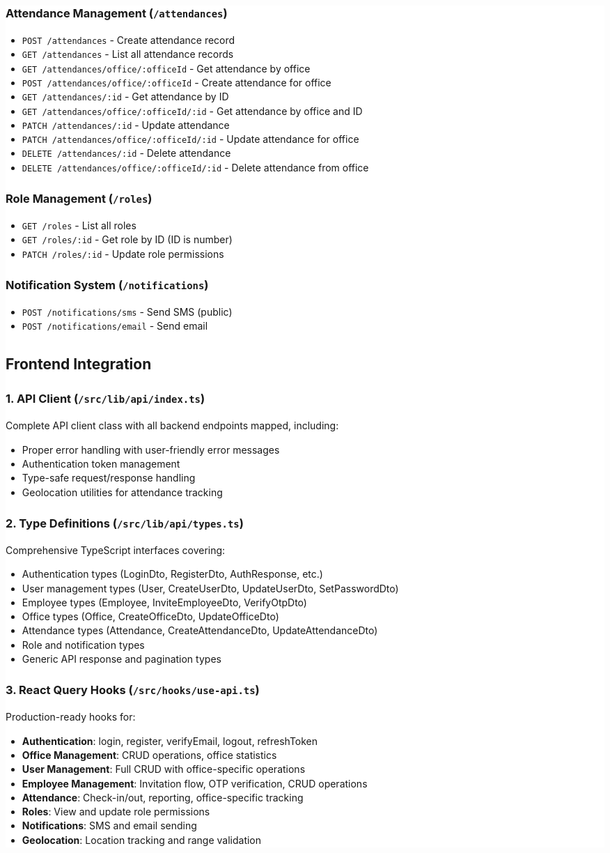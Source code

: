 ### Attendance Management (`/attendances`)
- `POST /attendances` - Create attendance record
- `GET /attendances` - List all attendance records
- `GET /attendances/office/:officeId` - Get attendance by office
- `POST /attendances/office/:officeId` - Create attendance for office
- `GET /attendances/:id` - Get attendance by ID
- `GET /attendances/office/:officeId/:id` - Get attendance by office and ID
- `PATCH /attendances/:id` - Update attendance
- `PATCH /attendances/office/:officeId/:id` - Update attendance for office
- `DELETE /attendances/:id` - Delete attendance
- `DELETE /attendances/office/:officeId/:id` - Delete attendance from office

### Role Management (`/roles`)
- `GET /roles` - List all roles
- `GET /roles/:id` - Get role by ID (ID is number)
- `PATCH /roles/:id` - Update role permissions

### Notification System (`/notifications`)
- `POST /notifications/sms` - Send SMS (public)
- `POST /notifications/email` - Send email

## Frontend Integration

### 1. API Client (`/src/lib/api/index.ts`)
Complete API client class with all backend endpoints mapped, including:
- Proper error handling with user-friendly error messages
- Authentication token management
- Type-safe request/response handling
- Geolocation utilities for attendance tracking

### 2. Type Definitions (`/src/lib/api/types.ts`)
Comprehensive TypeScript interfaces covering:
- Authentication types (LoginDto, RegisterDto, AuthResponse, etc.)
- User management types (User, CreateUserDto, UpdateUserDto, SetPasswordDto)
- Employee types (Employee, InviteEmployeeDto, VerifyOtpDto)
- Office types (Office, CreateOfficeDto, UpdateOfficeDto)
- Attendance types (Attendance, CreateAttendanceDto, UpdateAttendanceDto)
- Role and notification types
- Generic API response and pagination types

### 3. React Query Hooks (`/src/hooks/use-api.ts`)
Production-ready hooks for:
- **Authentication**: login, register, verifyEmail, logout, refreshToken
- **Office Management**: CRUD operations, office statistics
- **User Management**: Full CRUD with office-specific operations
- **Employee Management**: Invitation flow, OTP verification, CRUD operations
- **Attendance**: Check-in/out, reporting, office-specific tracking
- **Roles**: View and update role permissions
- **Notifications**: SMS and email sending
- **Geolocation**: Location tracking and range validation

